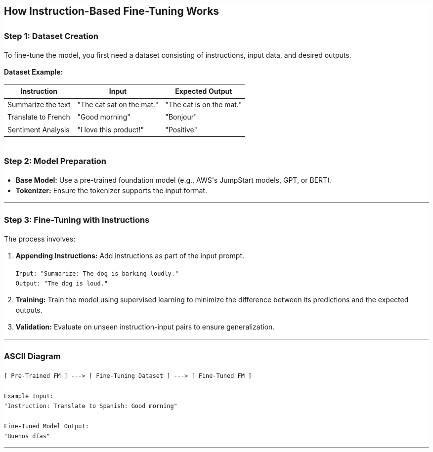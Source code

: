 
## **How Instruction-Based Fine-Tuning Works**

### **Step 1: Dataset Creation**

To fine-tune the model, you first need a dataset consisting of instructions, input data, and desired outputs.

**Dataset Example:**

| **Instruction**            | **Input**                 | **Expected Output**             |
|-----------------------------|---------------------------|----------------------------------|
| Summarize the text          | "The cat sat on the mat."| "The cat is on the mat."        |
| Translate to French         | "Good morning"           | "Bonjour"                       |
| Sentiment Analysis          | "I love this product!"   | "Positive"                      |

---

### **Step 2: Model Preparation**

- **Base Model:** Use a pre-trained foundation model (e.g., AWS's JumpStart models, GPT, or BERT).
- **Tokenizer:** Ensure the tokenizer supports the input format.

---

### **Step 3: Fine-Tuning with Instructions**

The process involves:

1. **Appending Instructions:** Add instructions as part of the input prompt.
   ```
   Input: "Summarize: The dog is barking loudly."
   Output: "The dog is loud."
   ```

2. **Training:** Train the model using supervised learning to minimize the difference between its predictions and the expected outputs.

3. **Validation:** Evaluate on unseen instruction-input pairs to ensure generalization.

---

### **ASCII Diagram**

```
[ Pre-Trained FM ] ---> [ Fine-Tuning Dataset ] ---> [ Fine-Tuned FM ]

Example Input:
"Instruction: Translate to Spanish: Good morning"

Fine-Tuned Model Output:
"Buenos días"
```

---
